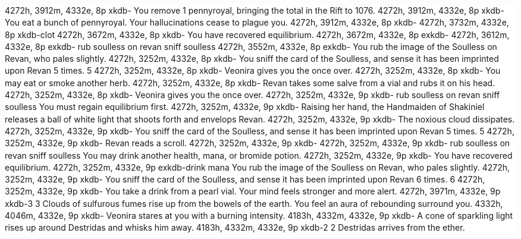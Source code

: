 4272h, 3912m, 4332e, 8p xkdb-
You remove 1 pennyroyal, bringing the total in the Rift to 1076.
4272h, 3912m, 4332e, 8p xkdb-
You eat a bunch of pennyroyal.
Your hallucinations cease to plague you.
4272h, 3912m, 4332e, 8p xkdb-
4272h, 3732m, 4332e, 8p xkdb-clot
4272h, 3672m, 4332e, 8p xkdb-
You have recovered equilibrium.
4272h, 3672m, 4332e, 8p exkdb-
4272h, 3612m, 4332e, 8p exkdb- rub soulless on revan
sniff soulless
4272h, 3552m, 4332e, 8p exkdb-
You rub the image of the Soulless on Revan, who pales slightly.
4272h, 3252m, 4332e, 8p xkdb-
You sniff the card of the Soulless, and sense it has been imprinted upon Revan 5 times.
5
4272h, 3252m, 4332e, 8p xkdb-
Veonira gives you the once over.
4272h, 3252m, 4332e, 8p xkdb-
You may eat or smoke another herb.
4272h, 3252m, 4332e, 8p xkdb-
Revan takes some salve from a vial and rubs it on his head.
4272h, 3252m, 4332e, 8p xkdb-
Veonira gives you the once over.
4272h, 3252m, 4332e, 9p xkdb- rub soulless on revan
sniff soulless
You must regain equilibrium first.
4272h, 3252m, 4332e, 9p xkdb-
Raising her hand, the Handmaiden of Shakiniel releases a ball of white light that shoots 
forth and envelops Revan.
<Revan has PARALYSIS>
4272h, 3252m, 4332e, 9p xkdb-
The noxious cloud dissipates.
4272h, 3252m, 4332e, 9p xkdb-
You sniff the card of the Soulless, and sense it has been imprinted upon Revan 5 times.
5
4272h, 3252m, 4332e, 9p xkdb-
Revan reads a scroll.
4272h, 3252m, 4332e, 9p xkdb-
4272h, 3252m, 4332e, 9p xkdb- rub soulless on revan
sniff soulless
You may drink another health, mana, or bromide potion.
4272h, 3252m, 4332e, 9p xkdb-
You have recovered equilibrium.
4272h, 3252m, 4332e, 9p exkdb-drink mana
You rub the image of the Soulless on Revan, who pales slightly.
4272h, 3252m, 4332e, 9p xkdb-
You sniff the card of the Soulless, and sense it has been imprinted upon Revan 6 times.
6
4272h, 3252m, 4332e, 9p xkdb-
You take a drink from a pearl vial.
Your mind feels stronger and more alert.
4272h, 3971m, 4332e, 9p xkdb-3
3
Clouds of sulfurous fumes rise up from the bowels of the earth.
You feel an aura of rebounding surround you.
4332h, 4046m, 4332e, 9p xkdb-
Veonira stares at you with a burning intensity.
4183h, 4332m, 4332e, 9p xkdb-
A cone of sparkling light rises up around Destridas and whisks him away.
4183h, 4332m, 4332e, 9p xkdb-2
2
Destridas arrives from the ether.